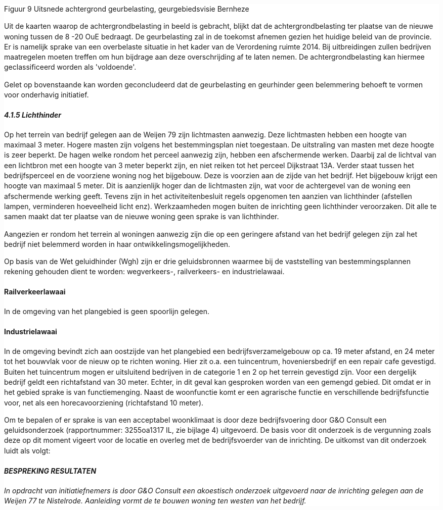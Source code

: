 Figuur 9 Uitsnede achtergrond geurbelasting, geurgebiedsvisie Bernheze

Uit de kaarten waarop de achtergrondbelasting in beeld is gebracht, blijkt dat de achtergrondbelasting ter plaatse van de nieuwe woning tussen de 8 -20 OuE bedraagt. De geurbelasting zal in de toekomst afnemen gezien het huidige beleid van de provincie. Er is namelijk sprake van een overbelaste situatie in het kader van de Verordening ruimte 2014. Bij uitbreidingen zullen bedrijven maatregelen moeten treffen om hun bijdrage aan deze overschrijding af te laten nemen. De achtergrondbelasting kan hiermee geclassificeerd worden als 'voldoende'.

Gelet op bovenstaande kan worden geconcludeerd dat de geurbelasting en geurhinder geen belemmering behoeft te vormen voor onderhavig initiatief.

#### *4.1.5 Lichthinder*

Op het terrein van bedrijf gelegen aan de Weijen 79 zijn lichtmasten aanwezig. Deze lichtmasten hebben een hoogte van maximaal 3 meter. Hogere masten zijn volgens het bestemmingsplan niet toegestaan. De uitstraling van masten met deze hoogte is zeer beperkt. De hagen welke rondom het perceel aanwezig zijn, hebben een afschermende werken. Daarbij zal de lichtval van een lichtbron met een hoogte van 3 meter beperkt zijn, en niet reiken tot het perceel Dijkstraat 13A. Verder staat tussen het bedrijfsperceel en de voorziene woning nog het bijgebouw. Deze is voorzien aan de zijde van het bedrijf. Het bijgebouw krijgt een hoogte van maximaal 5 meter. Dit is aanzienlijk hoger dan de lichtmasten zijn, wat voor de achtergevel van de woning een afschermende werking geeft. Tevens zijn in het activiteitenbesluit regels opgenomen ten aanzien van lichthinder (afstellen lampen, verminderen hoeveelheid licht enz). Werkzaamheden mogen buiten de inrichting geen lichthinder veroorzaken. Dit alle te samen maakt dat ter plaatse van de nieuwe woning geen sprake is van lichthinder.

Aangezien er rondom het terrein al woningen aanwezig zijn die op een geringere afstand van het bedrijf gelegen zijn zal het bedrijf niet belemmerd worden in haar ontwikkelingsmogelijkheden.

Op basis van de Wet geluidhinder (Wgh) zijn er drie geluidsbronnen waarmee bij de vaststelling van bestemmingsplannen rekening gehouden dient te worden: wegverkeers-, railverkeers- en industrielawaai.

#### **Railverkeerlawaai**

In de omgeving van het plangebied is geen spoorlijn gelegen.

#### **Industrielawaai**

In de omgeving bevindt zich aan oostzijde van het plangebied een bedrijfsverzamelgebouw op ca. 19 meter afstand, en 24 meter tot het bouwvlak voor de nieuw op te richten woning. Hier zit o.a. een tuincentrum, hoveniersbedrijf en een repair cafe gevestigd. Buiten het tuincentrum mogen er uitsluitend bedrijven in de categorie 1 en 2 op het terrein gevestigd zijn. Voor een dergelijk bedrijf geldt een richtafstand van 30 meter. Echter, in dit geval kan gesproken worden van een gemengd gebied. Dit omdat er in het gebied sprake is van functiemenging. Naast de woonfunctie komt er een agrarische functie en verschillende bedrijfsfunctie voor, net als een horecavoorziening (richtafstand 10 meter).

Om te bepalen of er sprake is van een acceptabel woonklimaat is door deze bedrijfsvoering door G&O Consult een geluidsonderzoek (rapportnummer: 3255oa1317 IL, zie bijlage 4) uitgevoerd. De basis voor dit onderzoek is de vergunning zoals deze op dit moment vigeert voor de locatie en overleg met de bedrijfsvoerder van de inrichting. De uitkomst van dit onderzoek luidt als volgt:

#### *BESPREKING RESULTATEN*

*In opdracht van initiatiefnemers is door G&O Consult een akoestisch onderzoek uitgevoerd naar de inrichting gelegen aan de Weijen 77 te Nistelrode. Aanleiding vormt de te bouwen woning ten westen van het bedrijf.* 

